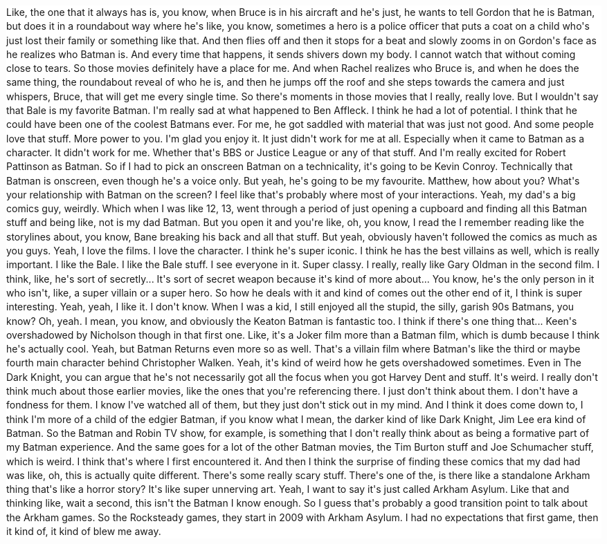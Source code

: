 Like, the one that it always has is, you know, when Bruce is in his aircraft and he's just, he wants to tell Gordon that he is Batman, but does it in a roundabout way where he's like, you know, sometimes a hero is a police officer that puts a coat on a child who's just lost their family or something like that. And then flies off and then it stops for a beat and slowly zooms in on Gordon's face as he realizes who Batman is. And every time that happens, it sends shivers down my body.
I cannot watch that without coming close to tears. So those movies definitely have a place for me. And when Rachel realizes who Bruce is, and when he does the same thing, the roundabout reveal of who he is, and then he jumps off the roof and she steps towards the camera and just whispers, Bruce, that will get me every single time.
So there's moments in those movies that I really, really love. But I wouldn't say that Bale is my favorite Batman. I'm really sad at what happened to Ben Affleck.
I think he had a lot of potential. I think that he could have been one of the coolest Batmans ever. For me, he got saddled with material that was just not good.
And some people love that stuff. More power to you. I'm glad you enjoy it.
It just didn't work for me at all. Especially when it came to Batman as a character. It didn't work for me.
Whether that's BBS or Justice League or any of that stuff. And I'm really excited for Robert Pattinson as Batman. So if I had to pick an onscreen Batman on a technicality, it's going to be Kevin Conroy.
Technically that Batman is onscreen, even though he's a voice only. But yeah, he's going to be my favourite.
Matthew, how about you? What's your relationship with Batman on the screen? I feel like that's probably where most of your interactions.
Yeah, my dad's a big comics guy, weirdly. Which when I was like 12, 13, went through a period of just opening a cupboard and finding all this Batman stuff and being like, not is my dad Batman. But you open it and you're like, oh, you know, I read the I remember reading like the storylines about, you know, Bane breaking his back and all that stuff.
But yeah, obviously haven't followed the comics as much as you guys. Yeah, I love the films. I love the character.
I think he's super iconic. I think he has the best villains as well, which is really important. I like the Bale.
I like the Bale stuff. I see everyone in it. Super classy.
I really, really like Gary Oldman in the second film. I think, like, he's sort of secretly... It's sort of secret weapon because it's kind of more about...
You know, he's the only person in it who isn't, like, a super villain or a super hero. So how he deals with it and kind of comes out the other end of it, I think is super interesting. Yeah, yeah, I like it.
I don't know. When I was a kid, I still enjoyed all the stupid, the silly, garish 90s Batmans, you know?
Oh, yeah. I mean, you know, and obviously the Keaton Batman is fantastic too. I think if there's one thing that...
Keen's overshadowed by Nicholson though in that first one. Like, it's a Joker film more than a Batman film, which is dumb because I think he's actually cool.
Yeah, but Batman Returns even more so as well. That's a villain film where Batman's like the third or maybe fourth main character behind Christopher Walken. Yeah, it's kind of weird how he gets overshadowed sometimes.
Even in The Dark Knight, you can argue that he's not necessarily got all the focus when you got Harvey Dent and stuff.
It's weird. I really don't think much about those earlier movies, like the ones that you're referencing there. I just don't think about them.
I don't have a fondness for them. I know I've watched all of them, but they just don't stick out in my mind. And I think it does come down to, I think I'm more of a child of the edgier Batman, if you know what I mean, the darker kind of like Dark Knight, Jim Lee era kind of Batman.
So the Batman and Robin TV show, for example, is something that I don't really think about as being a formative part of my Batman experience. And the same goes for a lot of the other Batman movies, the Tim Burton stuff and Joe Schumacher stuff, which is weird.
I think that's where I first encountered it. And then I think the surprise of finding these comics that my dad had was like, oh, this is actually quite different. There's some really scary stuff.
There's one of the, is there like a standalone Arkham thing that's like a horror story? It's like super unnerving art. Yeah, I want to say it's just called Arkham Asylum.
Like that and thinking like, wait a second, this isn't the Batman I know enough.
So I guess that's probably a good transition point to talk about the Arkham games. So the Rocksteady games, they start in 2009 with Arkham Asylum. I had no expectations that first game, then it kind of, it kind of blew me away.